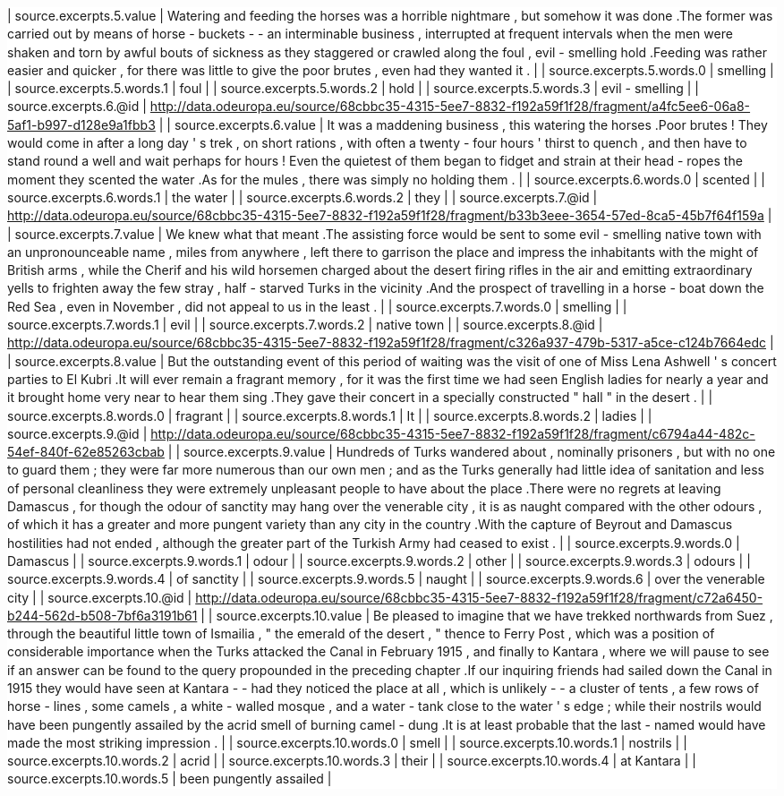 | source.excerpts.5.value | Watering and feeding the horses was a horrible nightmare , but somehow it was done .The former was carried out by means of horse - buckets - - an interminable business , interrupted at frequent intervals when the men were shaken and torn by awful bouts of sickness as they staggered or crawled along the foul , evil - smelling hold .Feeding was rather easier and quicker , for there was little to give the poor brutes , even had they wanted it . |
| source.excerpts.5.words.0 | smelling |
| source.excerpts.5.words.1 | foul |
| source.excerpts.5.words.2 | hold |
| source.excerpts.5.words.3 | evil - smelling |
| source.excerpts.6.@id | http://data.odeuropa.eu/source/68cbbc35-4315-5ee7-8832-f192a59f1f28/fragment/a4fc5ee6-06a8-5af1-b997-d128e9a1fbb3 |
| source.excerpts.6.value | It was a maddening business , this watering the horses .Poor brutes ! They would come in after a long day ' s trek , on short rations , with often a twenty - four hours ' thirst to quench , and then have to stand round a well and wait perhaps for hours ! Even the quietest of them began to fidget and strain at their head - ropes the moment they scented the water .As for the mules , there was simply no holding them . |
| source.excerpts.6.words.0 | scented |
| source.excerpts.6.words.1 | the water |
| source.excerpts.6.words.2 | they |
| source.excerpts.7.@id | http://data.odeuropa.eu/source/68cbbc35-4315-5ee7-8832-f192a59f1f28/fragment/b33b3eee-3654-57ed-8ca5-45b7f64f159a |
| source.excerpts.7.value | We knew what that meant .The assisting force would be sent to some evil - smelling native town with an unpronounceable name , miles from anywhere , left there to garrison the place and impress the inhabitants with the might of British arms , while the Cherif and his wild horsemen charged about the desert firing rifles in the air and emitting extraordinary yells to frighten away the few stray , half - starved Turks in the vicinity .And the prospect of travelling in a horse - boat down the Red Sea , even in November , did not appeal to us in the least . |
| source.excerpts.7.words.0 | smelling |
| source.excerpts.7.words.1 | evil |
| source.excerpts.7.words.2 | native town |
| source.excerpts.8.@id | http://data.odeuropa.eu/source/68cbbc35-4315-5ee7-8832-f192a59f1f28/fragment/c326a937-479b-5317-a5ce-c124b7664edc |
| source.excerpts.8.value | But the outstanding event of this period of waiting was the visit of one of Miss Lena Ashwell ' s concert parties to El Kubri .It will ever remain a fragrant memory , for it was the first time we had seen English ladies for nearly a year and it brought home very near to hear them sing .They gave their concert in a specially constructed " hall " in the desert . |
| source.excerpts.8.words.0 | fragrant |
| source.excerpts.8.words.1 | It |
| source.excerpts.8.words.2 | ladies |
| source.excerpts.9.@id | http://data.odeuropa.eu/source/68cbbc35-4315-5ee7-8832-f192a59f1f28/fragment/c6794a44-482c-54ef-840f-62e85263cbab |
| source.excerpts.9.value | Hundreds of Turks wandered about , nominally prisoners , but with no one to guard them ; they were far more numerous than our own men ; and as the Turks generally had little idea of sanitation and less of personal cleanliness they were extremely unpleasant people to have about the place .There were no regrets at leaving Damascus , for though the odour of sanctity may hang over the venerable city , it is as naught compared with the other odours , of which it has a greater and more pungent variety than any city in the country .With the capture of Beyrout and Damascus hostilities had not ended , although the greater part of the Turkish Army had ceased to exist . |
| source.excerpts.9.words.0 | Damascus |
| source.excerpts.9.words.1 | odour |
| source.excerpts.9.words.2 | other |
| source.excerpts.9.words.3 | odours |
| source.excerpts.9.words.4 | of sanctity |
| source.excerpts.9.words.5 | naught |
| source.excerpts.9.words.6 | over the venerable city |
| source.excerpts.10.@id | http://data.odeuropa.eu/source/68cbbc35-4315-5ee7-8832-f192a59f1f28/fragment/c72a6450-b244-562d-b508-7bf6a3191b61 |
| source.excerpts.10.value | Be pleased to imagine that we have trekked northwards from Suez , through the beautiful little town of Ismailia , " the emerald of the desert , " thence to Ferry Post , which was a position of considerable importance when the Turks attacked the Canal in February 1915 , and finally to Kantara , where we will pause to see if an answer can be found to the query propounded in the preceding chapter .If our inquiring friends had sailed down the Canal in 1915 they would have seen at Kantara - - had they noticed the place at all , which is unlikely - - a cluster of tents , a few rows of horse - lines , some camels , a white - walled mosque , and a water - tank close to the water ' s edge ; while their nostrils would have been pungently assailed by the acrid smell of burning camel - dung .It is at least probable that the last - named would have made the most striking impression . |
| source.excerpts.10.words.0 | smell |
| source.excerpts.10.words.1 | nostrils |
| source.excerpts.10.words.2 | acrid |
| source.excerpts.10.words.3 | their |
| source.excerpts.10.words.4 | at Kantara |
| source.excerpts.10.words.5 | been pungently assailed |